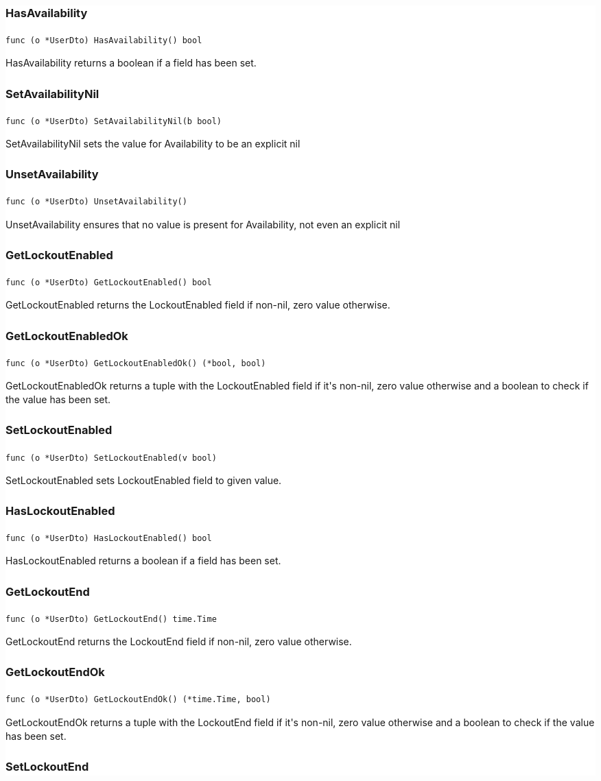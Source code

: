 ### HasAvailability

`func (o *UserDto) HasAvailability() bool`

HasAvailability returns a boolean if a field has been set.

### SetAvailabilityNil

`func (o *UserDto) SetAvailabilityNil(b bool)`

 SetAvailabilityNil sets the value for Availability to be an explicit nil

### UnsetAvailability
`func (o *UserDto) UnsetAvailability()`

UnsetAvailability ensures that no value is present for Availability, not even an explicit nil
### GetLockoutEnabled

`func (o *UserDto) GetLockoutEnabled() bool`

GetLockoutEnabled returns the LockoutEnabled field if non-nil, zero value otherwise.

### GetLockoutEnabledOk

`func (o *UserDto) GetLockoutEnabledOk() (*bool, bool)`

GetLockoutEnabledOk returns a tuple with the LockoutEnabled field if it's non-nil, zero value otherwise
and a boolean to check if the value has been set.

### SetLockoutEnabled

`func (o *UserDto) SetLockoutEnabled(v bool)`

SetLockoutEnabled sets LockoutEnabled field to given value.

### HasLockoutEnabled

`func (o *UserDto) HasLockoutEnabled() bool`

HasLockoutEnabled returns a boolean if a field has been set.

### GetLockoutEnd

`func (o *UserDto) GetLockoutEnd() time.Time`

GetLockoutEnd returns the LockoutEnd field if non-nil, zero value otherwise.

### GetLockoutEndOk

`func (o *UserDto) GetLockoutEndOk() (*time.Time, bool)`

GetLockoutEndOk returns a tuple with the LockoutEnd field if it's non-nil, zero value otherwise
and a boolean to check if the value has been set.

### SetLockoutEnd
